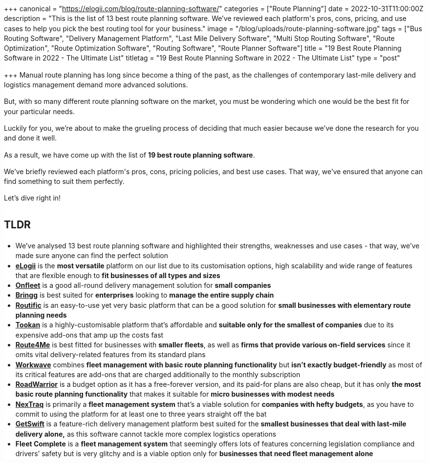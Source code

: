+++
canonical = "https://elogii.com/blog/route-planning-software/"
categories = ["Route Planning"]
date = 2022-10-31T11:00:00Z
description = "This is the list of 13 best route planning software. We’ve reviewed each platform's pros, cons, pricing, and use cases to help you pick the best routing tool for your business."
image = "/blog/uploads/route-planning-software.jpg"
tags = ["Bus Routing Software", "Delivery Management Platform", "Last Mile Delivery Software", "Multi Stop Routing Software", "Route Optimization", "Route Optimization Software", "Routing Software", "Route Planner Software"]
title = "19 Best Route Planning Software in 2022 - The Ultimate List"
titletag = "19 Best Route Planning Software in 2022 - The Ultimate List"
type = "post"

+++
Manual route planning has long since become a thing of the past, as the challenges of contemporary last-mile delivery and logistics management demand more advanced solutions.

But, with so many different route planning software on the market, you must be wondering which one would be the best fit for your particular needs.

Luckily for you, we’re about to make the grueling process of deciding that much easier because we’ve done the research for you and done it well.

As a result, we have come up with the list of **19 best route planning software**.

We’ve briefly reviewed each platform's pros, cons, pricing policies, and best use cases. That way, we’ve ensured that anyone can find something to suit them perfectly.

Let’s dive right in!

## TLDR

* We’ve analysed 13 best route planning software and highlighted their strengths, weaknesses and use cases - that way, we’ve made sure anyone can find the perfect solution
* [**eLogii**](https://elogii.com/capabilities/route-optimisation) is the **most versatile** platform on our list due to its customisation options, high scalability and wide range of features that are flexible enough to **fit businesses of all types and sizes**
* [**Onfleet**](https://elogii.com/blog/onfleet-reviews/) is a good all-round delivery management solution for **small companies**
* [**Bringg**](https://elogii.com/blog/bringg-competitors/) is best suited for **enterprises** looking to **manage the entire supply chain**
* [**Routific**](https://elogii.com/blog/routific-competitors/) is an easy-to-use yet very basic platform that can be a good solution for **small businesses with elementary route planning needs**
* [**Tookan**](https://elogii.com/blog/tookan-reviews/) is a highly-customisable platform that’s affordable and **suitable only for the smallest of companies** due to its expensive add-ons that amp up the costs fast
* [**Route4Me**](https://elogii.com/blog/route4me-competitors/) is best fitted for businesses with **smaller fleets**, as well as **firms that provide various on-field services** since it omits vital delivery-related features from its standard plans
* [**Workwave**](https://elogii.com/blog/workwave-alternative/) combines **fleet management with basic route planning functionality** but **isn’t exactly budget-friendly** as most of its critical features are add-ons that are charged additionally to the monthly subscription
* [**RoadWarrior**](https://elogii.com/blog/road-warrior-alternative/) is a budget option as it has a free-forever version, and its paid-for plans are also cheap, but it has only **the most basic route planning functionality** that makes it suitable for **micro businesses with modest needs**
* [**NexTraq**](https://elogii.com/blog/nextraq-competitors/) is primarily a **fleet management system** that’s a viable solution for **companies with hefty budgets**, as you have to commit to using the platform for at least one to three years straight off the bat
* [**GetSwift**](https://elogii.com/blog/getswift-review/) is a feature-rich delivery management platform best suited for the **smallest businesses that deal with last-mile delivery alone,** as this software cannot tackle more complex logistics operations
* **Fleet Complete** is a **fleet management system** that seemingly offers lots of features concerning legislation compliance and drivers’ safety but is very glitchy and is a viable option only for **businesses that need fleet management alone**